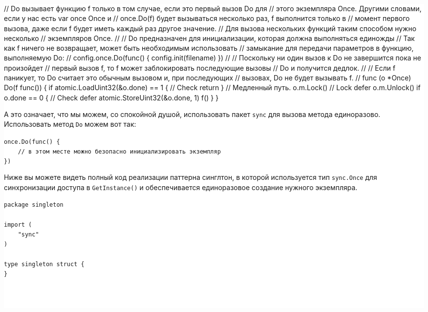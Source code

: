 // Do вызывает функцию f только в том случае, если это первый вызов Do для 
// этого экземпляра Once. Другими словами, если у нас есть var once Once и 
// once.Do(f) будет вызываться несколько раз, f выполнится только в 
// момент первого вызова, даже если f будет иметь каждый раз другое значение.
// Для вызова нескольких функций таким способом нужно несколько
// экземпляров Once.
//
// Do предназначен для инициализации, которая должна выполняться единожды
// Так как f ничего не возвращает, может быть необходимым использовать
// замыкание для передачи параметров в функцию, выполняемую Do:
//  config.once.Do(func() { config.init(filename) })
//
// Поскольку ни один вызов к Do не завершится пока не произойдет 
// первый вызов f, то f может заблокировать последующие вызовы
// Do и получится дедлок.
//
// Если f паникует, то Do считает это обычным вызовом и, при последующих
// вызовах, Do не будет вызывать f.
//
func (o *Once) Do(f func()) {
    if atomic.LoadUint32(&amp;o.done) == 1 { // Check
        return
    }
    // Медленный путь.
    o.m.Lock()                           // Lock
    defer o.m.Unlock()
    if o.done == 0 {                     // Check
        defer atomic.StoreUint32(&amp;o.done, 1)
        f()
    }
}
</code></pre>

<p>А это означает, что мы можем, со спокойной душой, использовать пакет <code>sync</code> для вызова метода единоразово. Использовать метод <code>Do</code> можем вот так:</p>

<pre><code class="go">once.Do(func() {
    // в этом месте можно безопасно инициализировать экземпляр
})
</code></pre>

<p>Ниже вы можете видеть полный код реализации паттерна синглтон, в которой используется тип <code>sync.Once</code> для синхронизации доступа в <code>GetInstance()</code> и обеспечивается единоразовое создание нужного экземпляра.</p>

<pre><code class="go">package singleton

import (
    "sync"
)

type singleton struct {
}
